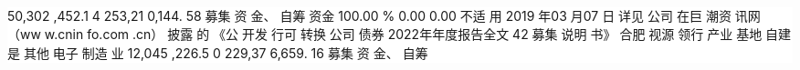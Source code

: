 50,302
,452.1
4
253,21
0,144.
58
募集
资
金、
自筹
资金
100.00
%
0.00
0.00
不适
用
2019
年03
月07
日
详见
公司
在巨
潮资
讯网
（ww
w.cnin
fo.com
.cn）
披露
的
《公
开发
行可
转换
公司
债券
2022年年度报告全文
42
募集
说明
书》
合肥
视源
领行
产业
基地
自建
是
其他
电子
制造
业
12,045
,226.5
0
229,37
6,659.
16
募集
资
金、
自筹